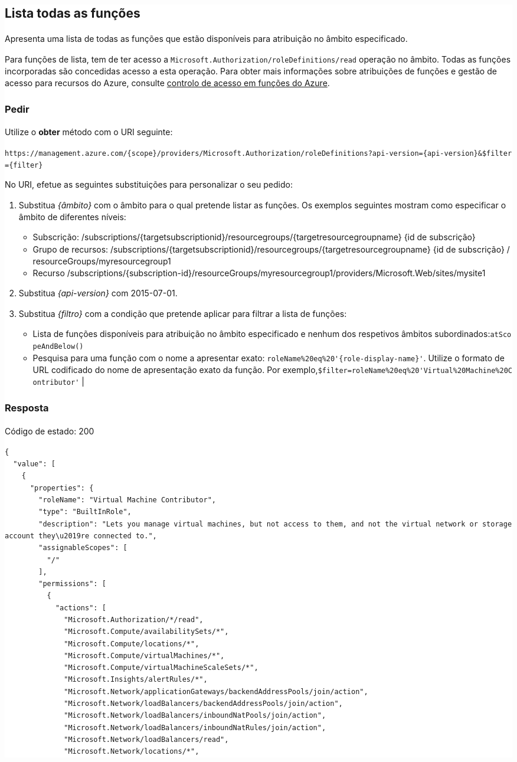 ## <a name="list-all-roles"></a>Lista todas as funções
Apresenta uma lista de todas as funções que estão disponíveis para atribuição no âmbito especificado.

Para funções de lista, tem de ter acesso a `Microsoft.Authorization/roleDefinitions/read` operação no âmbito. Todas as funções incorporadas são concedidas acesso a esta operação. Para obter mais informações sobre atribuições de funções e gestão de acesso para recursos do Azure, consulte [controlo de acesso em funções do Azure](role-based-access-control-configure.md).

### <a name="request"></a>Pedir
Utilize o **obter** método com o URI seguinte:

    https://management.azure.com/{scope}/providers/Microsoft.Authorization/roleDefinitions?api-version={api-version}&$filter={filter}

No URI, efetue as seguintes substituições para personalizar o seu pedido:

1. Substitua *{âmbito}* com o âmbito para o qual pretende listar as funções. Os exemplos seguintes mostram como especificar o âmbito de diferentes níveis:

   * Subscrição: /subscriptions/{targetsubscriptionid}/resourcegroups/{targetresourcegroupname} {id de subscrição}  
   * Grupo de recursos: /subscriptions/{targetsubscriptionid}/resourcegroups/{targetresourcegroupname} {id de subscrição} / resourceGroups/myresourcegroup1  
   * Recurso /subscriptions/{subscription-id}/resourceGroups/myresourcegroup1/providers/Microsoft.Web/sites/mysite1  
2. Substitua *{api-version}* com 2015-07-01.
3. Substitua *{filtro}* com a condição que pretende aplicar para filtrar a lista de funções:

   * Lista de funções disponíveis para atribuição no âmbito especificado e nenhum dos respetivos âmbitos subordinados:`atScopeAndBelow()`
   * Pesquisa para uma função com o nome a apresentar exato: `roleName%20eq%20'{role-display-name}'`. Utilize o formato de URL codificado do nome de apresentação exato da função. Por exemplo,`$filter=roleName%20eq%20'Virtual%20Machine%20Contributor'` |

### <a name="response"></a>Resposta
Código de estado: 200

```
{
  "value": [
    {
      "properties": {
        "roleName": "Virtual Machine Contributor",
        "type": "BuiltInRole",
        "description": "Lets you manage virtual machines, but not access to them, and not the virtual network or storage account they\u2019re connected to.",
        "assignableScopes": [
          "/"
        ],
        "permissions": [
          {
            "actions": [
              "Microsoft.Authorization/*/read",
              "Microsoft.Compute/availabilitySets/*",
              "Microsoft.Compute/locations/*",
              "Microsoft.Compute/virtualMachines/*",
              "Microsoft.Compute/virtualMachineScaleSets/*",
              "Microsoft.Insights/alertRules/*",
              "Microsoft.Network/applicationGateways/backendAddressPools/join/action",
              "Microsoft.Network/loadBalancers/backendAddressPools/join/action",
              "Microsoft.Network/loadBalancers/inboundNatPools/join/action",
              "Microsoft.Network/loadBalancers/inboundNatRules/join/action",
              "Microsoft.Network/loadBalancers/read",
              "Microsoft.Network/locations/*",
```
